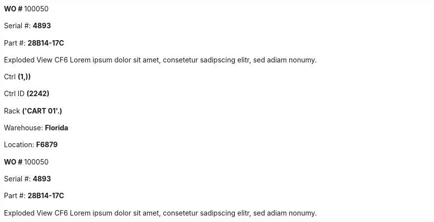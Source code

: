   </div>
</div>


<div class="mro-barcoding-table-card hide-for-large">
  <div class="grid-x mro-barcoding-table-row  mro-barcoding-table-row-1">
    <div class="cell small-6 mro-wo">
      <p><strong>WO # </strong>100050</p>
    </div>
    <div class="cell small-6 mro-serial">
      <p>Serial #: <strong>4893</strong></p>
    </div>
  </div>
  <div class="grid-x  mro-barcoding-table-row  mro-barcoding-table-row-2">
    <div class="cell small-12 mro-partinfo">
      <div class="cell small-12 mro-partname">
        <p>Part #: <strong>28B14-17C</strong></p>
      </div>
      <div class="cell small-12 mro-partdescrip">
        <p>Exploded View CF6 Lorem ipsum dolor sit amet, consetetur sadipscing elitr, sed adiam nonumy.</p>
      </div>
    </div>
  </div>
  <div class="grid-x  mro-barcoding-table-row  mro-barcoding-table-row-3">
    <div class="cell small-3">
      <p>Ctrl <strong>(1,))</strong></p>
    </div>
    <div class="cell small-4">
      <p>Ctrl ID <strong>(2242)</strong></p>
    </div>
    <div class="cell small-5 mro-rack">
      <p>Rack <strong>('CART 01'.)</strong></p>
    </div>
  </div>
  <div class="grid-x  mro-barcoding-table-row  mro-barcoding-table-row-4">
    <div class="cell small-7 mro-warehouse">
      <p>Warehouse: <strong>Florida</strong></p>
    </div>
    <div class="cell small-5 mro-location">
      <p>Location: <strong>F6879</strong></p>
    </div>
  </div>
</div>


<div class="mro-barcoding-table-card hide-for-large">
  <div class="grid-x mro-barcoding-table-row  mro-barcoding-table-row-1">
    <div class="cell small-6 mro-wo">
      <p><strong>WO # </strong>100050</p>
    </div>
    <div class="cell small-6 mro-serial">
      <p>Serial #: <strong>4893</strong></p>
    </div>
  </div>
  <div class="grid-x  mro-barcoding-table-row  mro-barcoding-table-row-2">
    <div class="cell small-12 mro-partinfo">
      <div class="cell small-12 mro-partname">
        <p>Part #: <strong>28B14-17C</strong></p>
      </div>
      <div class="cell small-12 mro-partdescrip">
        <p>Exploded View CF6 Lorem ipsum dolor sit amet, consetetur sadipscing elitr, sed adiam nonumy.</p>
      </div>
    </div>
  </div>
  <div class="grid-x  mro-barcoding-table-row  mro-barcoding-table-row-3">